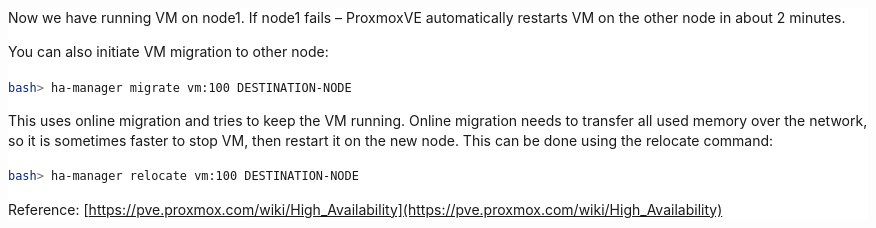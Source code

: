 Now we have running VM on node1\. If node1 fails – ProxmoxVE automatically restarts VM on the other node in about 2 minutes.

You can also initiate VM migration to other node:

```bash
bash> ha-manager migrate vm:100 DESTINATION-NODE
```

This uses online migration and tries to keep the VM running. Online migration needs to transfer all used memory over the network, so it is sometimes faster to stop VM, then restart it on the new node. This can be done using the relocate command:

```bash
bash> ha-manager relocate vm:100 DESTINATION-NODE
```

Reference: [https://pve.proxmox.com/wiki/High_Availability](https://pve.proxmox.com/wiki/High_Availability)
